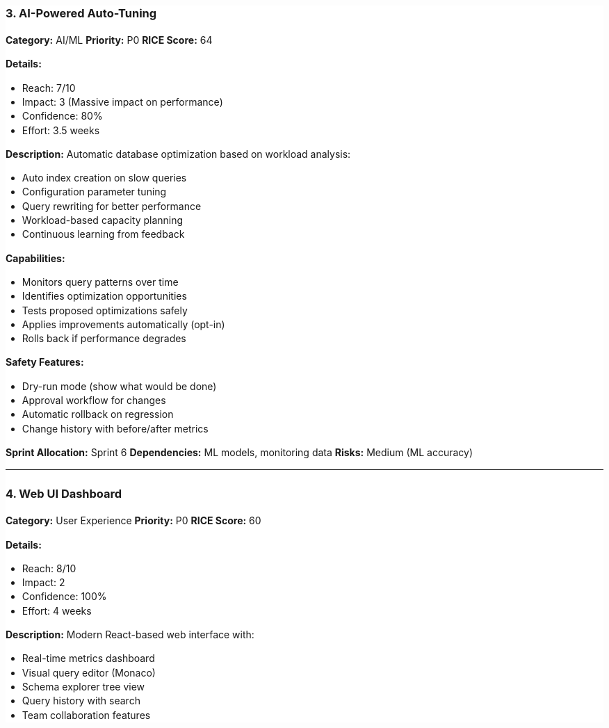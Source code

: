 ### 3. AI-Powered Auto-Tuning

**Category:** AI/ML
**Priority:** P0
**RICE Score:** 64

**Details:**
- Reach: 7/10
- Impact: 3 (Massive impact on performance)
- Confidence: 80%
- Effort: 3.5 weeks

**Description:**
Automatic database optimization based on workload analysis:
- Auto index creation on slow queries
- Configuration parameter tuning
- Query rewriting for better performance
- Workload-based capacity planning
- Continuous learning from feedback

**Capabilities:**
- Monitors query patterns over time
- Identifies optimization opportunities
- Tests proposed optimizations safely
- Applies improvements automatically (opt-in)
- Rolls back if performance degrades

**Safety Features:**
- Dry-run mode (show what would be done)
- Approval workflow for changes
- Automatic rollback on regression
- Change history with before/after metrics

**Sprint Allocation:** Sprint 6
**Dependencies:** ML models, monitoring data
**Risks:** Medium (ML accuracy)

---

### 4. Web UI Dashboard

**Category:** User Experience
**Priority:** P0
**RICE Score:** 60

**Details:**
- Reach: 8/10
- Impact: 2
- Confidence: 100%
- Effort: 4 weeks

**Description:**
Modern React-based web interface with:
- Real-time metrics dashboard
- Visual query editor (Monaco)
- Schema explorer tree view
- Query history with search
- Team collaboration features
